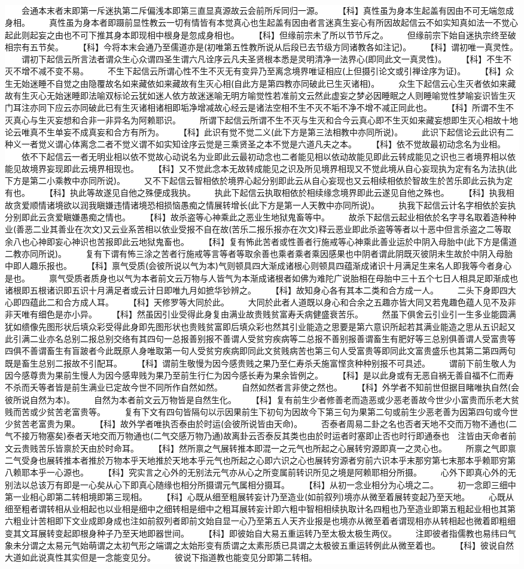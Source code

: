 　　会通本末者末即第一斥迷执第二斥偏浅本即第三直显真源故云会前所斥同归一源。
　　【科】真性虽为身本生起盖有因由不可无端忽成身相。
　　真性虽为身本者即蹑前显性教云一切有情皆有本觉真心也生起盖有因由者言迷真生妄心有所因故起信云不如实知真如法一不觉心起此则起妄之由也不可下推其身本即现相中根身是忽成身相也。
　　【科】但缘前宗未了所以节节斥之。
　　但缘前宗下始自迷执宗终至破相宗有五节矣。
　　【科】今将本末会通乃至儒道亦是(初唯第五性教所说从后段已去节级方同诸教各如注记)。
　　【科】谓初唯一真灵性。
　　谓初下起信云所言法者谓众生心众谓四圣生谓六凡诠序云凡夫圣贤根本悉是灵明清净一法界心(即同此文一真灵性)。
　　【科】不生不灭不增不减不变不易。
　　不生下起信云所谓心性不生不灭无有变异乃至离念境界唯证相应(上但摄引论文或引禅诠序为证)。
　　【科】众生无始迷睡不自觉之由隐覆故名如来藏依如来藏故有生灭心相(自此方是第四教亦同破此已生灭诸相)。
　　众生下起信云心生灭者依如来藏故有生灭心无始迷睡即法喻双标论云犹如迷人依方故迷迷喻无明方喻觉性若准前文云然此虚妄之梦必因睡眠之人则睡喻觉性梦喻妄识皆生灭门耳注亦同下应云亦同破此已有生灭诸相诸相即垢净增减故心经云是诸法空相不生不灭不垢不净不增不减正同此也。
　　【科】所谓不生不灭真心与生灭妄想和合非一非异名为阿赖耶识。
　　所谓下起信云所谓不生不灭与生灭和合今云真心即不生灭如来藏妄想即生灭心相故十地论云唯真不生单妄不成真妄和合方有所为。
　　【科】此识有觉不觉二义(此下方是第三法相教中亦同所说)。
　　此识下起信论云此识有二种义一者觉义谓心体离念二者不觉义谓不如实知诠序云觉是三乘贤圣之本不觉是六道凡夫之本。
　　【科】依不觉故最初动念名为业相。
　　依不下起信云一者无明业相以依不觉故心动说名为业即此云最初动念也二者能见相以依动故能见即此云转成能见之识也三者境界相以依能见故境界妄现即此云境界相现也。
　　【科】又不觉此念本无故转成能见之识及所见境界相现又不觉此境从自心妄现执为定有名为法执(此下方是第二小乘教中亦同所说)。
　　又不下起信云智相依於境界心起分别即此云从自心妄现也又云相续相依於智故生於苦乐即此云执为定有也。
　　【科】执此等故遂见自他之殊便成我执。
　　执此下起信云执取相依於相续缘念境界即此云遂见自他之殊也。
　　【科】执我相故贪爱顺情诸境欲以润我瞋嫌违情诸境恐相损恼愚痴之情展转增长(此下方是第一人天教中亦同所说)。
　　执我下起信云计名字相依於妄执分别即此云贪爱瞋嫌愚痴之情也。
　　【科】故杀盗等心神乘此之恶业生地狱鬼畜等中。
　　故杀下起信云起业相依於名字寻名取着造种种业(善恶二业其善业在次文)又云业系苦相以依业受报不自在故(苦乐二报乐报亦在次文)释云恶业即此杀盗等等者以十恶中但言杀盗之二等取余八也心神即妄心神识也苦报即此云地狱鬼畜也。
　　【科】复有怖此苦者或性善者行施戒等心神乘此善业运於中阴入母胎中(此下方是儒道二教亦同所说)。
　　复有下谓有怖三涂之苦者行施戒等言等者等取余善也乘者乘者乘因感果也中阴者谓此阴既灭彼阴未生故於中阴入母胎中即人趣乐报也。
　　【科】禀气受质(会彼所说以气为本)气则顿具四大渐成诸根心则顿具四蕴渐成诸识十月满足生来名人即我等今者身心是也。
　　禀气受质者质身也以气为本者前文云万物与人皆气为本渐成诸根者如佛为难陀广说胎相在母胎中三十五个七日人相具足即渐成也诸根即五根诸识即五识十月满足者或云计日即唯九月如摭华钞辨之。
　　【科】故知身心各有其本二类和合方成一人。
　　二头下身即四大心即四蕴此二和合方成人耳。
　　【科】天修罗等大同於此。
　　大同於此者人道既以身心和合余之五趣亦皆大同又若鬼趣色蕴人见不及非非天唯有细色是亦小异。
　　【科】然虽因引业受得此身复由满业故贵贱贫富寿夭病健盛衰苦乐。
　　然虽下俱舍云引业引一生多业能圆满犹如缋像先图形状后填众彩受得此身即先图形状也贵贱贫富即后填众彩也然其引业能造之思要是第六意识所起若其满业能造之思从五识起又此引满二业亦名总别二报总别交络有其四句一总报善别报不善谓人受贫穷疾病等二总报不善别报善谓畜生有肥好等三总别俱善谓人受富贵等四俱不善谓畜生有盲跛者今此既原人身唯取第一句人受贫穷疾病即同此文贫贱病苦也第三句人受富贵等即同此文富贵盛乐也其第二第四两句既是畜生总别二报故不引配耳。
　　【科】谓前生敬慢为因今感贵贱之果乃至仁寿杀夭施富悭贪种种别报不可具述。
　　谓前下前生敬人为因今感尊贵为果前生慢人为因今感卑贱为果乃至前生行仁为因今感长寿为果余皆例之。
　　【科】是以此身或有无恶自祸无善自福不仁而寿不杀而夭等者皆是前生满业已定故今世不同所作自然如然。
　　自然如然者言非使之然也。
　　【科】外学者不知前世但据目睹唯执自然(会彼所说自然为本)。
　　自然为本者前文云万物皆是自然生化。
　　【科】复有前生少者修善老而造恶或少恶老善故今世少小富贵而乐老大贫贱而苦或少贫苦老富贵等。
　　复有下文有四句皆隔句以示因果前生下初句为因故今下第三句为果第二句或前生少恶老善为因第四句或今世少贫苦老富贵为果。
　　【科】故外学者唯执否泰由於时运(会彼所说皆由天命)。
　　否泰者周易二卦之名也否者天地不交而万物不通也(二气不接万物塞矣)泰者天地交而万物通也(二气交感万物乃通)故离卦云否泰反其类也由於时运者时塞即止否也时行即通泰也　注皆由天命者前文云贵贱苦乐皆禀於天由於时命耳。
　　【科】然所禀之气展转推本即混一之元气也所起之心展转穷源即真一之灵心也。
　　所禀之气即禀二气受身也展转推本者推於万物本乎天地推於天地本乎元气也所起之心即六识之心也展转穷源者穷前六识本乎末那穷第七末那本乎赖耶穷第八赖耶本乎一心源也。
　　【科】究实言之心外的无别法元气亦从心之所变属前转识所见之境是阿赖耶相分所摄。
　　心外下即真心外的无别法以总该万有即是一心矣从心下即真心随缘也相分所摄谓元气属相分摄耳。
　　【科】从初一念业相分为心境之二。
　　初一念即三细中第一业相心即第二转相境即第三现相。
　　【科】心既从细至粗展转妄计乃至造业(如前叙列)境亦从微至着展转变起乃至天地。
　　心既从细至粗者谓转相从业相起也以业相是细中之细转相是细中之粗耳展转妄计即六粗中智相相续执取计名四粗也乃至造业即第五粗起业相也其第六粗业计苦相即下文业成即身成也注如前叙列者即前文始自显一心乃至第五人天齐业报是也境亦从微至着者谓现相亦从转相起也微着即粗细变其文耳展转变起即根身种子乃至天地即器世间。
　　【科】即彼始自大易五重运转乃至太极太极生两仪。
　　注即彼者指儒教也易纬曰气象未分谓之太易元气始萌谓之太初气形之端谓之太始形变有质谓之太素形质已具谓之太极彼五重运转例此从微至着也。
　　【科】彼说自然大道如此说真性其实但是一念能变见分。
　　彼说下指道教也能变见分即第二转相。
